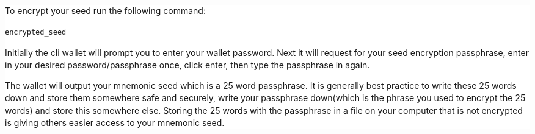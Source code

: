 To encrypt your seed run the following command:

```
encrypted_seed
```

Initially the cli wallet will prompt you to enter your wallet password. Next it will request for your seed encryption passphrase, enter in your desired password/passphrase once, click enter, then type the passphrase in again.  

The wallet will output your mnemonic seed which is a 25 word passphrase. It is generally best practice to write these 25 words down and store them somewhere safe and securely, write your passphrase down(which is the phrase you used to encrypt the 25 words) and store this somewhere else. Storing the 25 words with the passphrase in a file on your computer that is not encrypted is giving others easier access to your mnemonic seed.